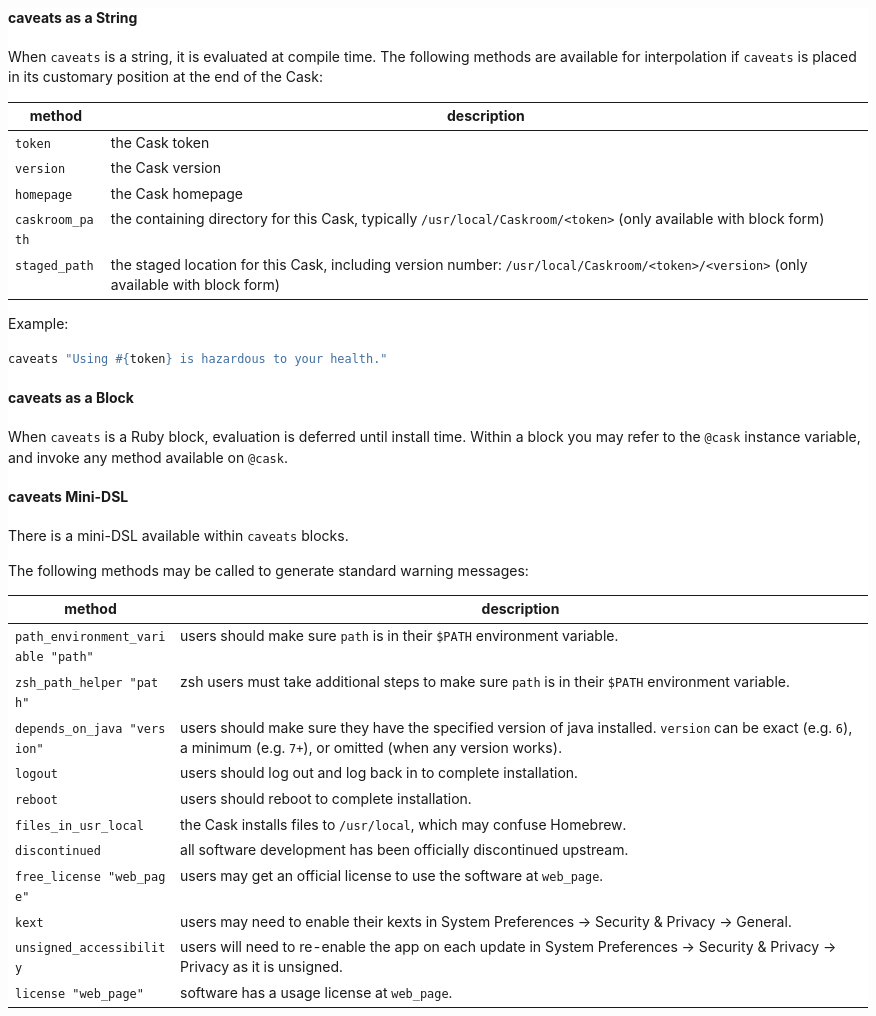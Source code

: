 #### caveats as a String

When `caveats` is a string, it is evaluated at compile time. The following methods are available for interpolation if `caveats` is placed in its customary position at the end of the Cask:

| method             | description |
| ------------------ | ----------- |
| `token`            | the Cask token
| `version`          | the Cask version
| `homepage`         | the Cask homepage
| `caskroom_path`    | the containing directory for this Cask, typically `/usr/local/Caskroom/<token>` (only available with block form)
| `staged_path`      | the staged location for this Cask, including version number: `/usr/local/Caskroom/<token>/<version>` (only available with block form)

Example:

```ruby
caveats "Using #{token} is hazardous to your health."
```

#### caveats as a Block

When `caveats` is a Ruby block, evaluation is deferred until install time. Within a block you may refer to the `@cask` instance variable, and invoke any method available on `@cask`.

#### caveats Mini-DSL

There is a mini-DSL available within `caveats` blocks.

The following methods may be called to generate standard warning messages:

| method                             | description |
| ---------------------------------- | ----------- |
| `path_environment_variable "path"` | users should make sure `path` is in their `$PATH` environment variable.
| `zsh_path_helper "path"`           | zsh users must take additional steps to make sure `path` is in their `$PATH` environment variable.
| `depends_on_java "version"`        | users should make sure they have the specified version of java installed. `version` can be exact (e.g. `6`), a minimum (e.g. `7+`), or omitted (when any version works).
| `logout`                           | users should log out and log back in to complete installation.
| `reboot`                           | users should reboot to complete installation.
| `files_in_usr_local`               | the Cask installs files to `/usr/local`, which may confuse Homebrew.
| `discontinued`                     | all software development has been officially discontinued upstream.
| `free_license "web_page"`          | users may get an official license to use the software at `web_page`.
| `kext`                             | users may need to enable their kexts in System Preferences → Security & Privacy → General.
| `unsigned_accessibility`           | users will need to re-enable the app on each update in System Preferences → Security & Privacy → Privacy as it is unsigned.
| `license "web_page"`               | software has a usage license at `web_page`.
